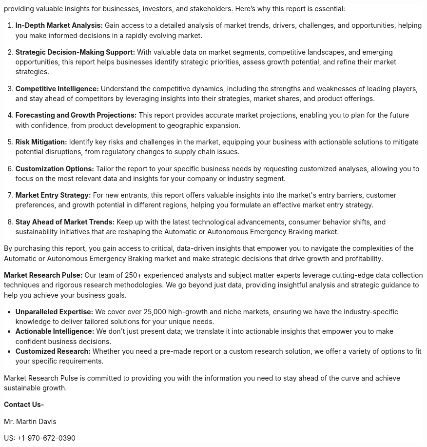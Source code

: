 providing valuable insights for businesses, investors, and stakeholders. Here&rsquo;s why this report is essential:</p><ol><li><p><strong>In-Depth Market Analysis:</strong> Gain access to a detailed analysis of market trends, drivers, challenges, and opportunities, helping you make informed decisions in a rapidly evolving market.</p></li><li><p><strong>Strategic Decision-Making Support:</strong> With valuable data on market segments, competitive landscapes, and emerging opportunities, this report helps businesses identify strategic priorities, assess growth potential, and refine their market strategies.</p></li><li><p><strong>Competitive Intelligence:</strong> Understand the competitive dynamics, including the strengths and weaknesses of leading players, and stay ahead of competitors by leveraging insights into their strategies, market shares, and product offerings.</p></li><li><p><strong>Forecasting and Growth Projections:</strong> This report provides accurate market projections, enabling you to plan for the future with confidence, from product development to geographic expansion.</p></li><li><p><strong>Risk Mitigation:</strong> Identify key risks and challenges in the market, equipping your business with actionable solutions to mitigate potential disruptions, from regulatory changes to supply chain issues.</p></li><li><p><strong>Customization Options:</strong> Tailor the report to your specific business needs by requesting customized analyses, allowing you to focus on the most relevant data and insights for your company or industry segment.</p></li><li><p><strong>Market Entry Strategy:</strong> For new entrants, this report offers valuable insights into the market's entry barriers, customer preferences, and growth potential in different regions, helping you formulate an effective market entry strategy.</p></li><li><p><strong>Stay Ahead of Market Trends:</strong> Keep up with the latest technological advancements, consumer behavior shifts, and sustainability initiatives that are reshaping the Automatic or Autonomous Emergency Braking market.</p></li></ol><p>By purchasing this report, you gain access to critical, data-driven insights that empower you to navigate the complexities of the Automatic or Autonomous Emergency Braking market and make strategic decisions that drive growth and profitability.</p><p><strong>Market Research Pulse:</strong>&nbsp;Our team of 250+ experienced analysts and subject matter experts leverage cutting-edge data collection techniques and rigorous research methodologies. We go beyond just data, providing insightful analysis and strategic guidance to help you achieve your business goals.</p><ul><li><strong>Unparalleled Expertise:</strong>&nbsp;We cover over 25,000 high-growth and niche markets, ensuring we have the industry-specific knowledge to deliver tailored solutions for your unique needs.</li><li><strong>Actionable Intelligence:</strong>&nbsp;We don't just present data; we translate it into actionable insights that empower you to make confident business decisions.</li><li><strong>Customized Research:</strong>&nbsp;Whether you need a pre-made report or a custom research solution, we offer a variety of options to fit your specific requirements.</li></ul><p>Market Research Pulse is committed to providing you with the information you need to stay ahead of the curve and achieve sustainable growth.</p><p><strong>Contact Us-</strong></p><p>Mr. Martin Davis</p><p>US: +1-970-672-0390</p>
